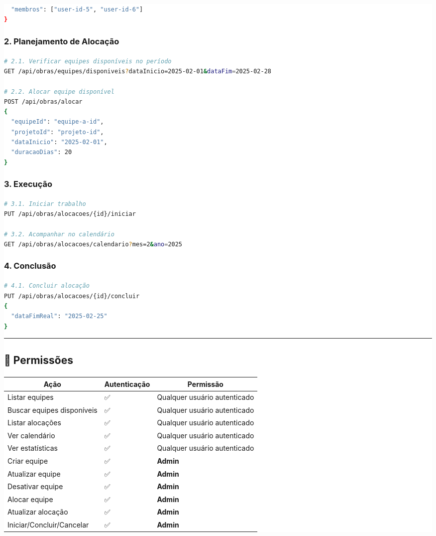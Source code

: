 ```bash
  "membros": ["user-id-5", "user-id-6"]
}
```

### 2. **Planejamento de Alocação**

```bash
# 2.1. Verificar equipes disponíveis no período
GET /api/obras/equipes/disponiveis?dataInicio=2025-02-01&dataFim=2025-02-28

# 2.2. Alocar equipe disponível
POST /api/obras/alocar
{
  "equipeId": "equipe-a-id",
  "projetoId": "projeto-id",
  "dataInicio": "2025-02-01",
  "duracaoDias": 20
}
```

### 3. **Execução**

```bash
# 3.1. Iniciar trabalho
PUT /api/obras/alocacoes/{id}/iniciar

# 3.2. Acompanhar no calendário
GET /api/obras/alocacoes/calendario?mes=2&ano=2025
```

### 4. **Conclusão**

```bash
# 4.1. Concluir alocação
PUT /api/obras/alocacoes/{id}/concluir
{
  "dataFimReal": "2025-02-25"
}
```

---

## 🔐 Permissões

| Ação | Autenticação | Permissão |
|------|-------------|-----------|
| Listar equipes | ✅ | Qualquer usuário autenticado |
| Buscar equipes disponíveis | ✅ | Qualquer usuário autenticado |
| Listar alocações | ✅ | Qualquer usuário autenticado |
| Ver calendário | ✅ | Qualquer usuário autenticado |
| Ver estatísticas | ✅ | Qualquer usuário autenticado |
| Criar equipe | ✅ | **Admin** |
| Atualizar equipe | ✅ | **Admin** |
| Desativar equipe | ✅ | **Admin** |
| Alocar equipe | ✅ | **Admin** |
| Atualizar alocação | ✅ | **Admin** |
| Iniciar/Concluir/Cancelar | ✅ | **Admin** |
